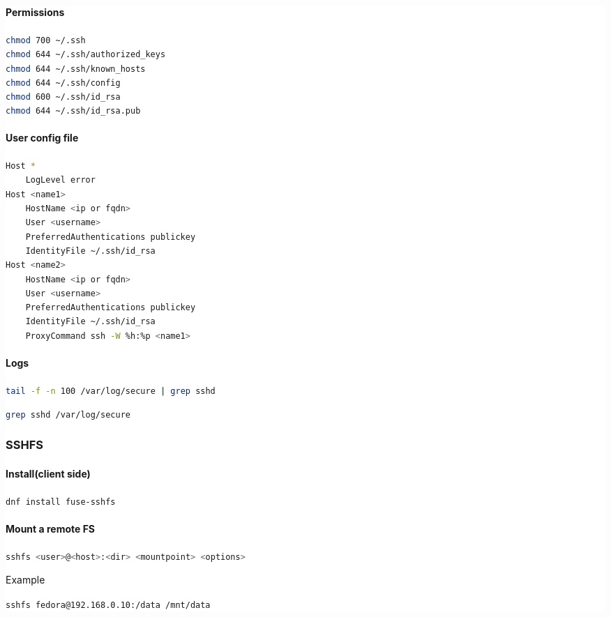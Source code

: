 #### Permissions

```sh
chmod 700 ~/.ssh
chmod 644 ~/.ssh/authorized_keys
chmod 644 ~/.ssh/known_hosts
chmod 644 ~/.ssh/config
chmod 600 ~/.ssh/id_rsa
chmod 644 ~/.ssh/id_rsa.pub
```

#### User config file

```sh
Host *
    LogLevel error
Host <name1>
    HostName <ip or fqdn>
    User <username>
    PreferredAuthentications publickey
    IdentityFile ~/.ssh/id_rsa
Host <name2>
    HostName <ip or fqdn>
    User <username>
    PreferredAuthentications publickey
    IdentityFile ~/.ssh/id_rsa
    ProxyCommand ssh -W %h:%p <name1>
```

#### Logs

```sh
tail -f -n 100 /var/log/secure | grep sshd
```

```sh
grep sshd /var/log/secure
```

### SSHFS

#### Install(client side)

```sh
dnf install fuse-sshfs
```

#### Mount a remote FS

```sh
sshfs <user>@<host>:<dir> <mountpoint> <options>
```

Example

```sh
sshfs fedora@192.168.0.10:/data /mnt/data
```
